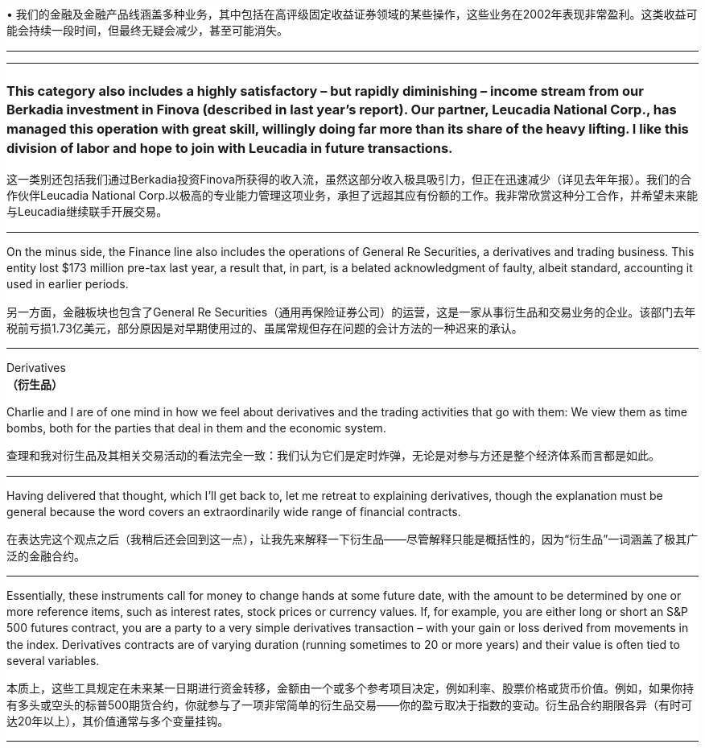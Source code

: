 • 我们的金融及金融产品线涵盖多种业务，其中包括在高评级固定收益证券领域的某些操作，这些业务在2002年表现非常盈利。这类收益可能会持续一段时间，但最终无疑会减少，甚至可能消失。

---

---

### This category also includes a highly satisfactory – but rapidly diminishing – income stream from our Berkadia investment in Finova (described in last year’s report). Our partner, Leucadia National Corp., has managed this operation with great skill, willingly doing far more than its share of the heavy lifting. I like this division of labor and hope to join with Leucadia in future transactions.

这一类别还包括我们通过Berkadia投资Finova所获得的收入流，虽然这部分收入极具吸引力，但正在迅速减少（详见去年年报）。我们的合作伙伴Leucadia National Corp.以极高的专业能力管理这项业务，承担了远超其应有份额的工作。我非常欣赏这种分工合作，并希望未来能与Leucadia继续联手开展交易。

---

On the minus side, the Finance line also includes the operations of General Re Securities, a derivatives and trading business. This entity lost $173 million pre-tax last year, a result that, in part, is a belated acknowledgment of faulty, albeit standard, accounting it used in earlier periods.

另一方面，金融板块也包含了General Re Securities（通用再保险证券公司）的运营，这是一家从事衍生品和交易业务的企业。该部门去年税前亏损1.73亿美元，部分原因是对早期使用过的、虽属常规但存在问题的会计方法的一种迟来的承认。

---

Derivatives  
**（衍生品）**

Charlie and I are of one mind in how we feel about derivatives and the trading activities that go with them: We view them as time bombs, both for the parties that deal in them and the economic system.

查理和我对衍生品及其相关交易活动的看法完全一致：我们认为它们是定时炸弹，无论是对参与方还是整个经济体系而言都是如此。

---

Having delivered that thought, which I’ll get back to, let me retreat to explaining derivatives, though the explanation must be general because the word covers an extraordinarily wide range of financial contracts.

在表达完这个观点之后（我稍后还会回到这一点），让我先来解释一下衍生品——尽管解释只能是概括性的，因为“衍生品”一词涵盖了极其广泛的金融合约。

---

Essentially, these instruments call for money to change hands at some future date, with the amount to be determined by one or more reference items, such as interest rates, stock prices or currency values. If, for example, you are either long or short an S&P 500 futures contract, you are a party to a very simple derivatives transaction – with your gain or loss derived from movements in the index. Derivatives contracts are of varying duration (running sometimes to 20 or more years) and their value is often tied to several variables.

本质上，这些工具规定在未来某一日期进行资金转移，金额由一个或多个参考项目决定，例如利率、股票价格或货币价值。例如，如果你持有多头或空头的标普500期货合约，你就参与了一项非常简单的衍生品交易——你的盈亏取决于指数的变动。衍生品合约期限各异（有时可达20年以上），其价值通常与多个变量挂钩。

---